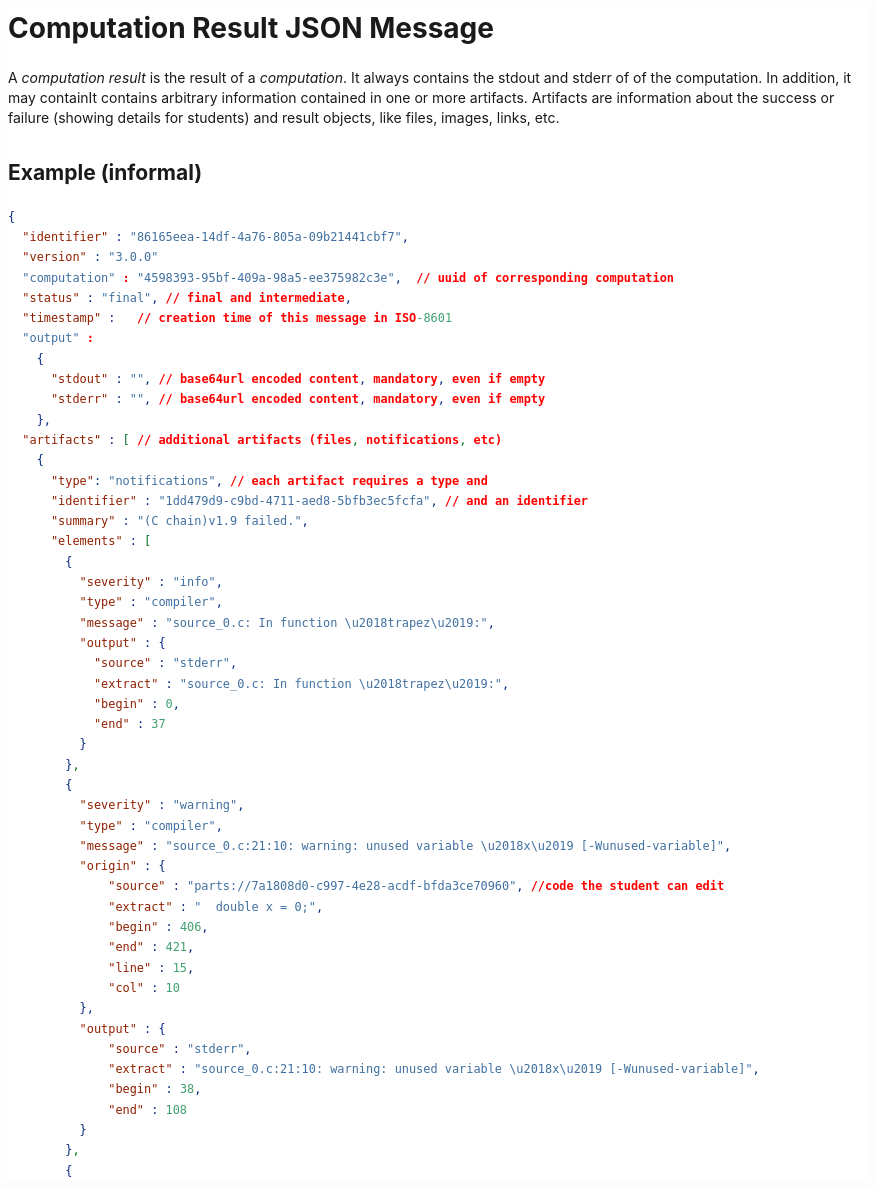 # Computation Result JSON Message

A *computation result*  is the result of a *computation*. It always contains
the stdout and stderr of of the computation. In addition, it may containIt contains 
arbitrary information contained in one or more artifacts. Artifacts
are information about the success or failure (showing details for students)
and result objects, like files, images, links, etc.

## Example (informal)

``` json title="Computation Result Message Example"
{
  "identifier" : "86165eea-14df-4a76-805a-09b21441cbf7",
  "version" : "3.0.0"
  "computation" : "4598393-95bf-409a-98a5-ee375982c3e",  // uuid of corresponding computation
  "status" : "final", // final and intermediate, 
  "timestamp" :   // creation time of this message in ISO-8601
  "output" :
    {
      "stdout" : "", // base64url encoded content, mandatory, even if empty
      "stderr" : "", // base64url encoded content, mandatory, even if empty
    },
  "artifacts" : [ // additional artifacts (files, notifications, etc)
    {
      "type": "notifications", // each artifact requires a type and
      "identifier" : "1dd479d9-c9bd-4711-aed8-5bfb3ec5fcfa", // and an identifier
      "summary" : "(C chain)v1.9 failed.",
      "elements" : [
        {
          "severity" : "info",
          "type" : "compiler",
          "message" : "source_0.c: In function \u2018trapez\u2019:",
          "output" : {
            "source" : "stderr",
            "extract" : "source_0.c: In function \u2018trapez\u2019:",
            "begin" : 0,
            "end" : 37
          }
        },
        {
          "severity" : "warning",
          "type" : "compiler",
          "message" : "source_0.c:21:10: warning: unused variable \u2018x\u2019 [-Wunused-variable]",
          "origin" : {
              "source" : "parts://7a1808d0-c997-4e28-acdf-bfda3ce70960", //code the student can edit
              "extract" : "  double x = 0;",
              "begin" : 406,
              "end" : 421,
              "line" : 15,
              "col" : 10
          },
          "output" : {
              "source" : "stderr",
              "extract" : "source_0.c:21:10: warning: unused variable \u2018x\u2019 [-Wunused-variable]",
              "begin" : 38,
              "end" : 108
          }
        },
        {
```